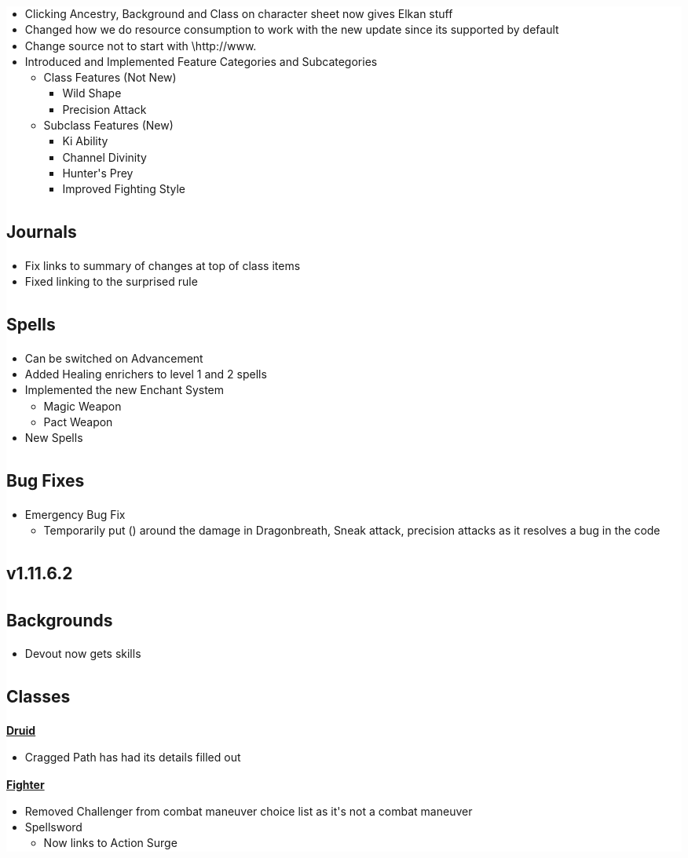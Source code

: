 - Clicking Ancestry, Background and Class on character sheet now gives Elkan stuff
- Changed how we do resource consumption to work with the new update since its supported by default
- Change source not to start with \http://www.
- Introduced and Implemented Feature Categories and Subcategories
    - Class Features (Not New)
        - Wild Shape
        - Precision Attack
    - Subclass Features (New)
        - Ki Ability
        - Channel Divinity
        - Hunter's Prey
        - Improved Fighting Style

## Journals

- Fix links to summary of changes at top of class items
- Fixed linking to the surprised rule

## Spells

- Can be switched on Advancement
- Added Healing enrichers to level 1 and 2 spells
- Implemented the new Enchant System
    - Magic Weapon
    - Pact Weapon
- New Spells

## Bug Fixes

- Emergency Bug Fix
    - Temporarily put () around the damage in Dragonbreath, Sneak attack, precision attacks as it resolves a bug in the code

## v1.11.6.2

## Backgrounds

- Devout now gets skills

## Classes

**[Druid](https://www.elkan5e.com/druid)**

- Cragged Path has had its details filled out

**[Fighter](https://www.elkan5e.com/fighter)**

- Removed Challenger from combat maneuver choice list as it's not a combat maneuver
- Spellsword
    - Now links to Action Surge
